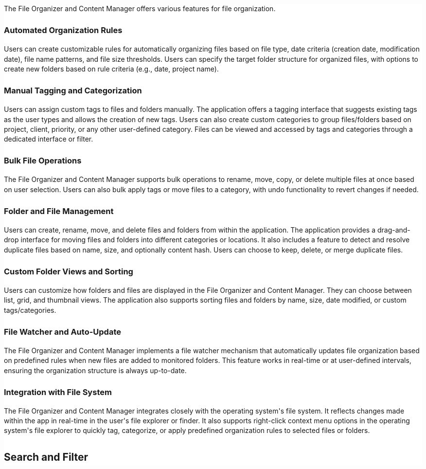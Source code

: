 The File Organizer and Content Manager offers various features for file organization.

### Automated Organization Rules

Users can create customizable rules for automatically organizing files based on file type, date criteria (creation date, modification date), file name patterns, and file size thresholds. Users can specify the target folder structure for organized files, with options to create new folders based on rule criteria (e.g., date, project name).

### Manual Tagging and Categorization

Users can assign custom tags to files and folders manually. The application offers a tagging interface that suggests existing tags as the user types and allows the creation of new tags. Users can also create custom categories to group files/folders based on project, client, priority, or any other user-defined category. Files can be viewed and accessed by tags and categories through a dedicated interface or filter.

### Bulk File Operations

The File Organizer and Content Manager supports bulk operations to rename, move, copy, or delete multiple files at once based on user selection. Users can also bulk apply tags or move files to a category, with undo functionality to revert changes if needed.

### Folder and File Management

Users can create, rename, move, and delete files and folders from within the application. The application provides a drag-and-drop interface for moving files and folders into different categories or locations. It also includes a feature to detect and resolve duplicate files based on name, size, and optionally content hash. Users can choose to keep, delete, or merge duplicate files.

### Custom Folder Views and Sorting

Users can customize how folders and files are displayed in the File Organizer and Content Manager. They can choose between list, grid, and thumbnail views. The application also supports sorting files and folders by name, size, date modified, or custom tags/categories.

### File Watcher and Auto-Update

The File Organizer and Content Manager implements a file watcher mechanism that automatically updates file organization based on predefined rules when new files are added to monitored folders. This feature works in real-time or at user-defined intervals, ensuring the organization structure is always up-to-date.

### Integration with File System

The File Organizer and Content Manager integrates closely with the operating system's file system. It reflects changes made within the app in real-time in the user's file explorer or finder. It also supports right-click context menu options in the operating system's file explorer to quickly tag, categorize, or apply predefined organization rules to selected files or folders.

## Search and Filter
